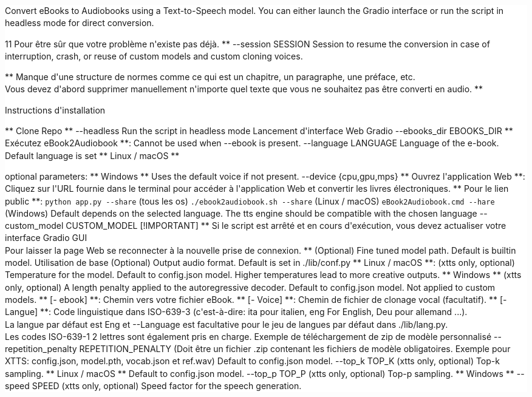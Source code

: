 Convert eBooks to Audiobooks using a Text-to-Speech model. You can either launch the Gradio interface or run the script in headless mode for direct conversion.

11
Pour être sûr que votre problème n'existe pas déjà. **
  --session SESSION     Session to resume the conversion in case of interruption, crash, 
                            or reuse of custom models and custom cloning voices.

** Manque d'une structure de normes comme ce qui est un chapitre, un paragraphe, une préface, etc. <br>
Vous devez d'abord supprimer manuellement n'importe quel texte que vous ne souhaitez pas être converti en audio. **

Instructions d'installation

** Clone Repo **
  --headless            Run the script in headless mode
Lancement d'interface Web Gradio
  --ebooks_dir EBOOKS_DIR
** Exécutez eBook2Audiobook **:
                            Cannot be used when --ebook is present.
  --language LANGUAGE   Language of the e-book. Default language is set 
** Linux / macOS **

optional parameters:
** Windows **
                            Uses the default voice if not present.
  --device {cpu,gpu,mps}
** Ouvrez l'application Web **: Cliquez sur l'URL fournie dans le terminal pour accéder à l'application Web et convertir les livres électroniques. ** Pour le lien public **:
`python app.py --share` (tous les os)
`./ebook2audiobook.sh --share` (Linux / macOS)
`eBook2Audiobook.cmd --hare` (Windows)
                            Default depends on the selected language. The tts engine should be compatible with the chosen language
  --custom_model CUSTOM_MODEL
[!IMPORTANT]
** Si le script est arrêté et en cours d'exécution, vous devez actualiser votre interface Gradio GUI <br>
Pour laisser la page Web se reconnecter à la nouvelle prise de connexion. **
                        (Optional) Fine tuned model path. Default is builtin model.
Utilisation de base
                        (Optional) Output audio format. Default is set in ./lib/conf.py
** Linux / macOS **:
                        (xtts only, optional) Temperature for the model. 
                            Default to config.json model. Higher temperatures lead to more creative outputs.
** Windows **
                        (xtts only, optional) A length penalty applied to the autoregressive decoder. 
                            Default to config.json model. Not applied to custom models.
** [- ebook] **: Chemin vers votre fichier eBook. ** [- Voice] **: Chemin de fichier de clonage vocal (facultatif). ** [- Langue] **: Code linguistique dans ISO-639-3 (c'est-à-dire: ita pour italien, eng For English, Deu pour allemand ...). <br>
La langue par défaut est Eng et --Language est facultative pour le jeu de langues par défaut dans ./lib/lang.py. <br>
Les codes ISO-639-1 2 lettres sont également pris en charge. Exemple de téléchargement de zip de modèle personnalisé
  --repetition_penalty REPETITION_PENALTY
(Doit être un fichier .zip contenant les fichiers de modèle obligatoires. Exemple pour XTTS: config.json, model.pth, vocab.json et ref.wav)
                            Default to config.json model.
  --top_k TOP_K         (xtts only, optional) Top-k sampling. 
** Linux / macOS **
                            Default to config.json model.
  --top_p TOP_P         (xtts only, optional) Top-p sampling. 
** Windows **
  --speed SPEED         (xtts only, optional) Speed factor for the speech generation. 